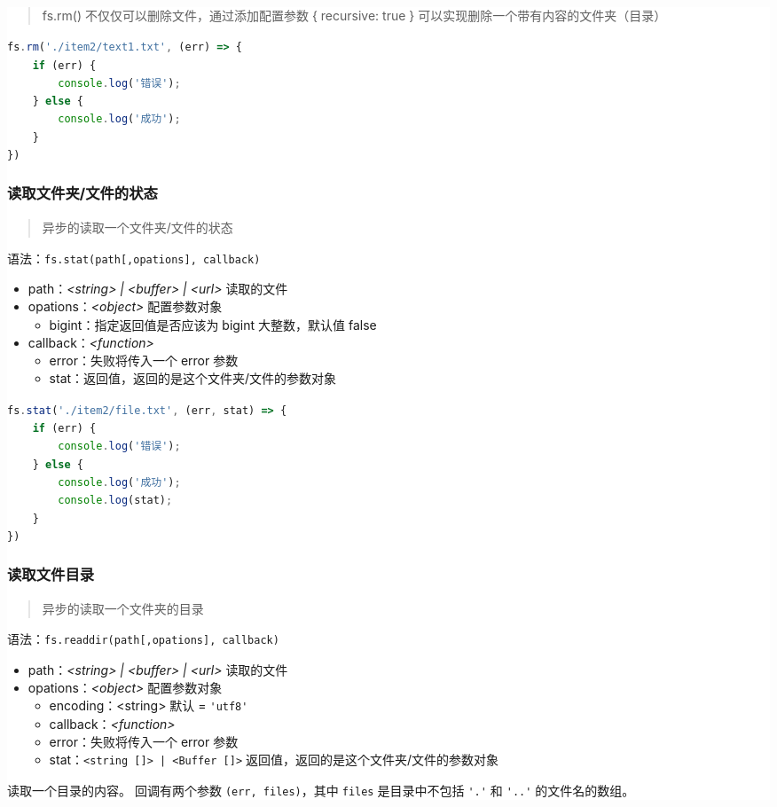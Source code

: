 > fs.rm() 不仅仅可以删除文件，通过添加配置参数 { recursive: true } 可以实现删除一个带有内容的文件夹（目录）

```js
fs.rm('./item2/text1.txt', (err) => {
    if (err) {
        console.log('错误');
    } else {
        console.log('成功');
    }
})
```





### 读取文件夹/文件的状态

> 异步的读取一个文件夹/文件的状态

语法：`fs.stat(path[,opations], callback)`

- path：*\<string> | \<buffer> | \<url>* 读取的文件
- opations：*\<object>* 配置参数对象
  - bigint：指定返回值是否应该为 bigint 大整数，默认值 false
- callback：*\<function>* 
  - error：失败将传入一个 error 参数
  - stat：返回值，返回的是这个文件夹/文件的参数对象

```js
fs.stat('./item2/file.txt', (err, stat) => {
    if (err) {
        console.log('错误');
    } else {
        console.log('成功');
        console.log(stat);
    }
})
```





### 读取文件目录

> 异步的读取一个文件夹的目录

语法：`fs.readdir(path[,opations], callback)`

- path：*\<string> | \<buffer> | \<url>* 读取的文件
- opations：*\<object>* 配置参数对象
  - encoding：\<string> 默认 = `'utf8'`
  - callback：*\<function>* 
  - error：失败将传入一个 error 参数
  - stat：`<string []> | <Buffer []>` 返回值，返回的是这个文件夹/文件的参数对象

读取一个目录的内容。 回调有两个参数 `(err, files)`，其中 `files` 是目录中不包括 `'.'` 和 `'..'` 的文件名的数组。
